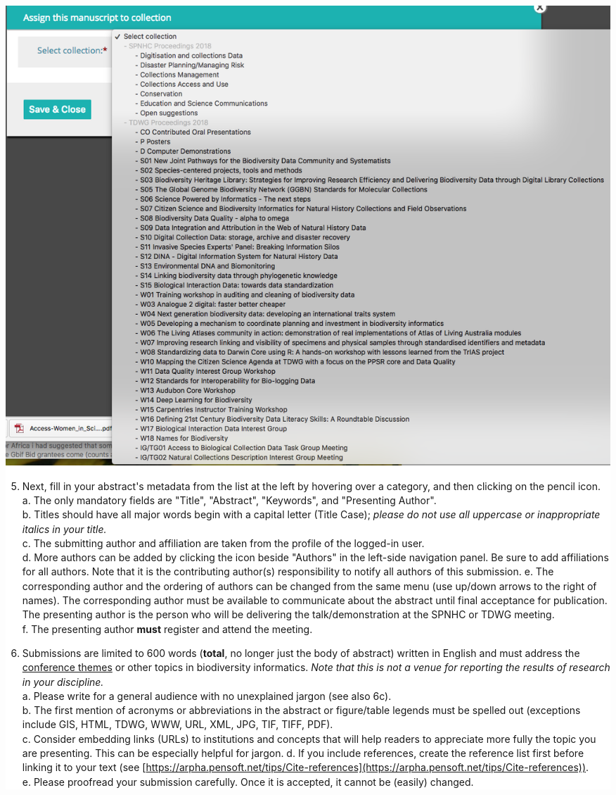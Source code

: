 ![](images/image_4.png)  

5) Next, fill in your abstract's metadata from the list at the left by hovering over a category, and then clicking on the pencil icon.  
   a. The only mandatory fields are "Title", "Abstract", "Keywords", and "Presenting Author".  
   b. Titles should have all major words begin with a capital letter (Title Case); *please do not use all uppercase or inappropriate italics in your title.*  
   c. The submitting author and affiliation are taken from the profile of the logged-in user.  
   d. More authors can be added by clicking the icon beside "Authors" in the left-side navigation panel. Be sure to add affiliations for all authors. Note that it is the contributing author(s) responsibility to notify all authors of this submission.
   e. The corresponding author and the ordering of authors can be changed from the same menu (use up/down arrows to the right of names). The corresponding author must be available to communicate about the abstract until final acceptance for publication. The presenting author is the person who will be delivering the talk/demonstration at the SPNHC or TDWG meeting.  
   f. The presenting author **must** register and attend the meeting.  

6) Submissions are limited to 600 words (**total**, no longer just the body of abstract) written in English and must address the [conference themes](http://spnhc-tdwg2018.nz/) or other topics in biodiversity informatics. *Note that this is not a venue for reporting the results of research in your discipline.*  
   a. Please write for a general audience with no unexplained jargon (see also 6c).  
   b. The first mention of acronyms or abbreviations in the abstract or figure/table legends must be spelled out (exceptions include GIS, HTML, TDWG, WWW, URL, XML, JPG, TIF, TIFF, PDF).  
   c. Consider embedding links (URLs) to institutions and concepts that will help readers to appreciate more fully the topic you are presenting. This can be especially helpful for jargon.
   d. If you include references, create the reference list first before linking it to your text (see [https://arpha.pensoft.net/tips/Cite-references](https://arpha.pensoft.net/tips/Cite-references)).   
   e. Please proofread your submission carefully. Once it is accepted, it cannot be (easily) changed.   

